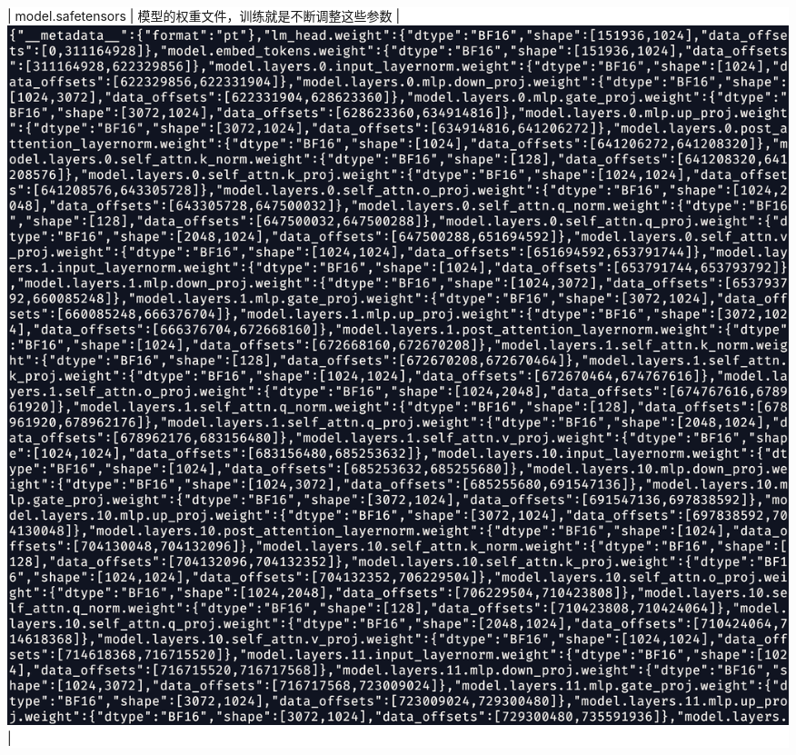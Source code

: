 | model.safetensors      | 模型的权重文件，训练就是不断调整这些参数                                                       | ![](images/1.png) |